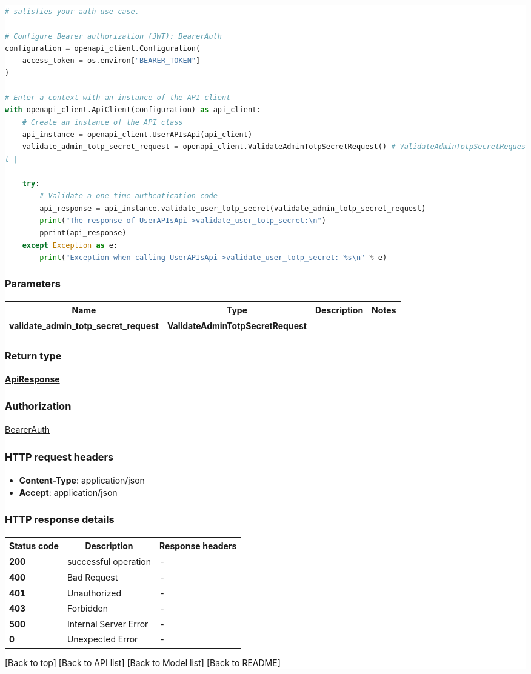 ```python
# satisfies your auth use case.

# Configure Bearer authorization (JWT): BearerAuth
configuration = openapi_client.Configuration(
    access_token = os.environ["BEARER_TOKEN"]
)

# Enter a context with an instance of the API client
with openapi_client.ApiClient(configuration) as api_client:
    # Create an instance of the API class
    api_instance = openapi_client.UserAPIsApi(api_client)
    validate_admin_totp_secret_request = openapi_client.ValidateAdminTotpSecretRequest() # ValidateAdminTotpSecretRequest |

    try:
        # Validate a one time authentication code
        api_response = api_instance.validate_user_totp_secret(validate_admin_totp_secret_request)
        print("The response of UserAPIsApi->validate_user_totp_secret:\n")
        pprint(api_response)
    except Exception as e:
        print("Exception when calling UserAPIsApi->validate_user_totp_secret: %s\n" % e)
```



### Parameters

Name | Type | Description  | Notes
------------- | ------------- | ------------- | -------------
 **validate_admin_totp_secret_request** | [**ValidateAdminTotpSecretRequest**](ValidateAdminTotpSecretRequest.md)|  |

### Return type

[**ApiResponse**](ApiResponse.md)

### Authorization

[BearerAuth](../README.md#BearerAuth)

### HTTP request headers

 - **Content-Type**: application/json
 - **Accept**: application/json

### HTTP response details
| Status code | Description | Response headers |
|-------------|-------------|------------------|
**200** | successful operation |  -  |
**400** | Bad Request |  -  |
**401** | Unauthorized |  -  |
**403** | Forbidden |  -  |
**500** | Internal Server Error |  -  |
**0** | Unexpected Error |  -  |

[[Back to top]](#) [[Back to API list]](../README.md#documentation-for-api-endpoints) [[Back to Model list]](../README.md#documentation-for-models) [[Back to README]](../README.md)
